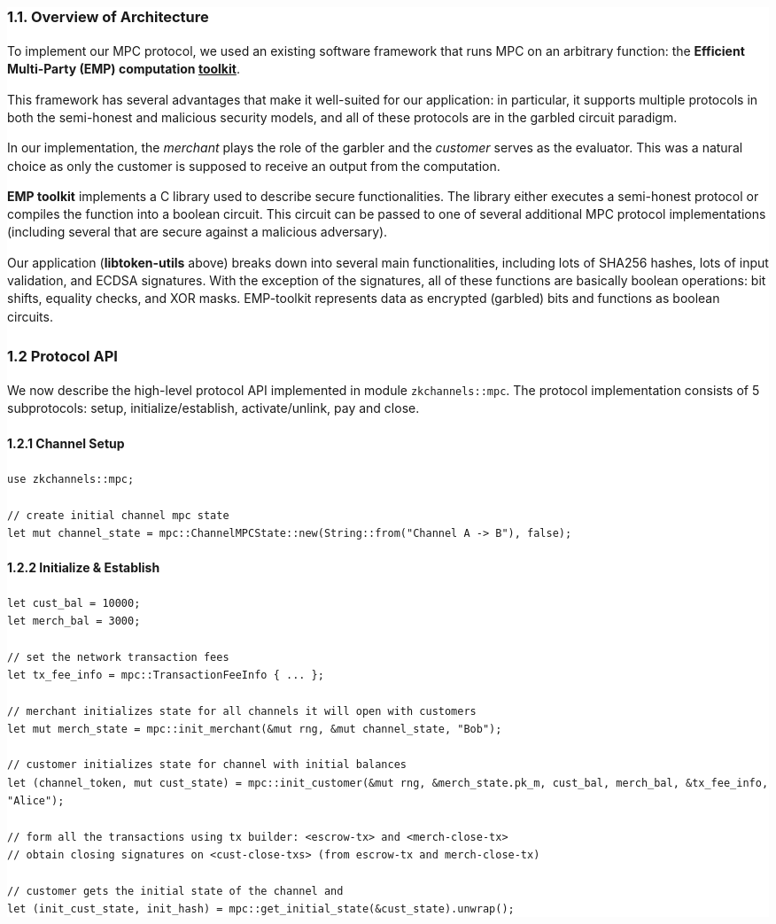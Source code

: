 ### 1.1. Overview of Architecture

To implement our MPC protocol, we used an existing software framework that runs MPC on an arbitrary function: the **Efficient Multi-Party (EMP) computation [toolkit](https://github.com/emp-toolkit/)**. 

This framework has several advantages that make it well-suited for our application: in particular, it supports multiple protocols in both the semi-honest and malicious security models, and all of these protocols are in the garbled circuit paradigm. 

In our implementation, the *merchant* plays the role of the garbler and the *customer* serves as the evaluator. This was a natural choice as only the customer is supposed to receive an output from the computation. 

**EMP toolkit** implements a C library used to describe secure functionalities. The library either executes a semi-honest protocol or compiles the function into a boolean circuit. This circuit can be passed to one of several additional MPC protocol implementations (including several that are secure against a malicious adversary).

Our application (**libtoken-utils** above) breaks down into several main functionalities, including lots of SHA256 hashes, lots of input validation, and ECDSA signatures. With the exception of the signatures, all of these functions are basically boolean operations: bit shifts, equality checks, and XOR masks. EMP-toolkit represents data as encrypted (garbled) bits and functions as boolean circuits. 

### 1.2 Protocol API

We now describe the high-level protocol API implemented in module `zkchannels::mpc`. The protocol implementation consists of 5 subprotocols: setup, initialize/establish, activate/unlink, pay and close.

#### 1.2.1 Channel Setup

	use zkchannels::mpc;

	// create initial channel mpc state
	let mut channel_state = mpc::ChannelMPCState::new(String::from("Channel A -> B"), false);

#### 1.2.2 Initialize & Establish

	let cust_bal = 10000;
	let merch_bal = 3000;

	// set the network transaction fees
	let tx_fee_info = mpc::TransactionFeeInfo { ... };

	// merchant initializes state for all channels it will open with customers
	let mut merch_state = mpc::init_merchant(&mut rng, &mut channel_state, "Bob");

	// customer initializes state for channel with initial balances
	let (channel_token, mut cust_state) = mpc::init_customer(&mut rng, &merch_state.pk_m, cust_bal, merch_bal, &tx_fee_info, "Alice");

	// form all the transactions using tx builder: <escrow-tx> and <merch-close-tx>
	// obtain closing signatures on <cust-close-txs> (from escrow-tx and merch-close-tx)
	
	// customer gets the initial state of the channel and
	let (init_cust_state, init_hash) = mpc::get_initial_state(&cust_state).unwrap();
